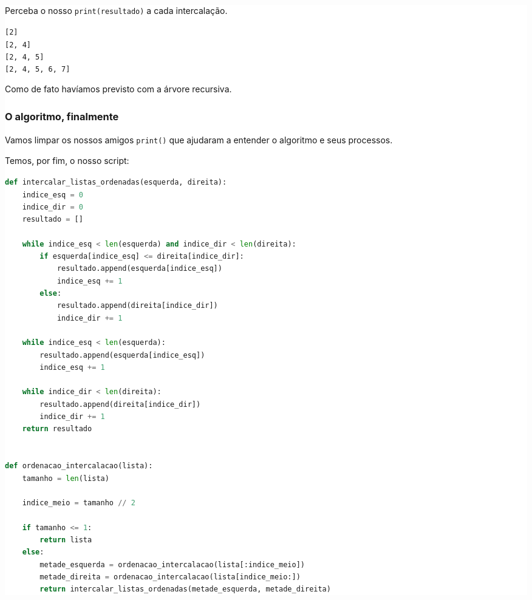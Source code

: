 Perceba o nosso `print(resultado)` a cada intercalação.


``` title="saída"
[2]
[2, 4]
[2, 4, 5]
[2, 4, 5, 6, 7]
```

Como de fato havíamos previsto com a árvore recursiva.


### O algoritmo, finalmente

Vamos limpar os nossos amigos `print()` que ajudaram a entender o algoritmo e seus processos.

Temos, por fim, o nosso script:

```py title="ordenacao_intercalacao" linenums="1"
def intercalar_listas_ordenadas(esquerda, direita):
    indice_esq = 0
    indice_dir = 0
    resultado = []

    while indice_esq < len(esquerda) and indice_dir < len(direita):
        if esquerda[indice_esq] <= direita[indice_dir]:
            resultado.append(esquerda[indice_esq])
            indice_esq += 1
        else:
            resultado.append(direita[indice_dir])
            indice_dir += 1
    
    while indice_esq < len(esquerda):
        resultado.append(esquerda[indice_esq])
        indice_esq += 1

    while indice_dir < len(direita):
        resultado.append(direita[indice_dir])
        indice_dir += 1
    return resultado


def ordenacao_intercalacao(lista):
    tamanho = len(lista)

    indice_meio = tamanho // 2

    if tamanho <= 1:
        return lista
    else:
        metade_esquerda = ordenacao_intercalacao(lista[:indice_meio])
        metade_direita = ordenacao_intercalacao(lista[indice_meio:])
        return intercalar_listas_ordenadas(metade_esquerda, metade_direita)

```
